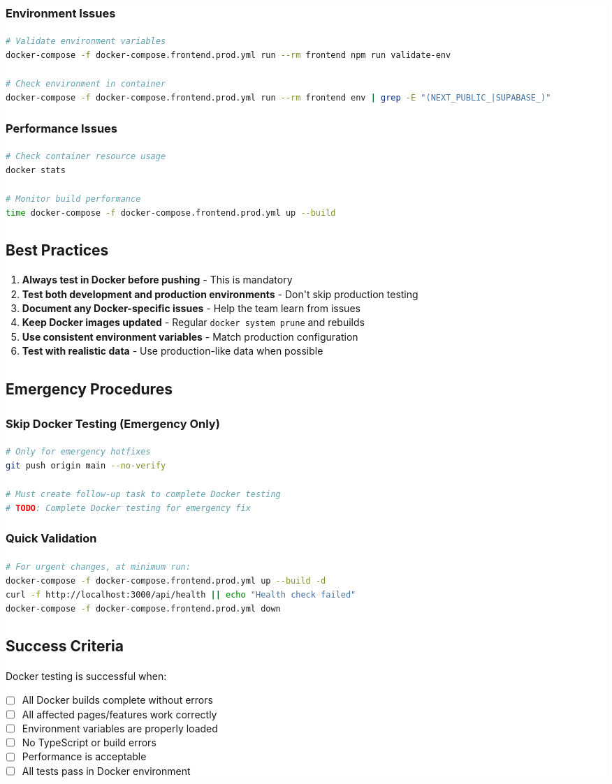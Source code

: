 ### Environment Issues
```bash
# Validate environment variables
docker-compose -f docker-compose.frontend.prod.yml run --rm frontend npm run validate-env

# Check environment in container
docker-compose -f docker-compose.frontend.prod.yml run --rm frontend env | grep -E "(NEXT_PUBLIC_|SUPABASE_)"
```

### Performance Issues
```bash
# Check container resource usage
docker stats

# Monitor build performance
time docker-compose -f docker-compose.frontend.prod.yml up --build
```

## Best Practices

1. **Always test in Docker before pushing** - This is mandatory
2. **Test both development and production environments** - Don't skip production testing
3. **Document any Docker-specific issues** - Help the team learn from issues
4. **Keep Docker images updated** - Regular `docker system prune` and rebuilds
5. **Use consistent environment variables** - Match production configuration
6. **Test with realistic data** - Use production-like data when possible

## Emergency Procedures

### Skip Docker Testing (Emergency Only)
```bash
# Only for emergency hotfixes
git push origin main --no-verify

# Must create follow-up task to complete Docker testing
# TODO: Complete Docker testing for emergency fix
```

### Quick Validation
```bash
# For urgent changes, at minimum run:
docker-compose -f docker-compose.frontend.prod.yml up --build -d
curl -f http://localhost:3000/api/health || echo "Health check failed"
docker-compose -f docker-compose.frontend.prod.yml down
```

## Success Criteria

Docker testing is successful when:
- [ ] All Docker builds complete without errors
- [ ] All affected pages/features work correctly
- [ ] Environment variables are properly loaded
- [ ] No TypeScript or build errors
- [ ] Performance is acceptable
- [ ] All tests pass in Docker environment
